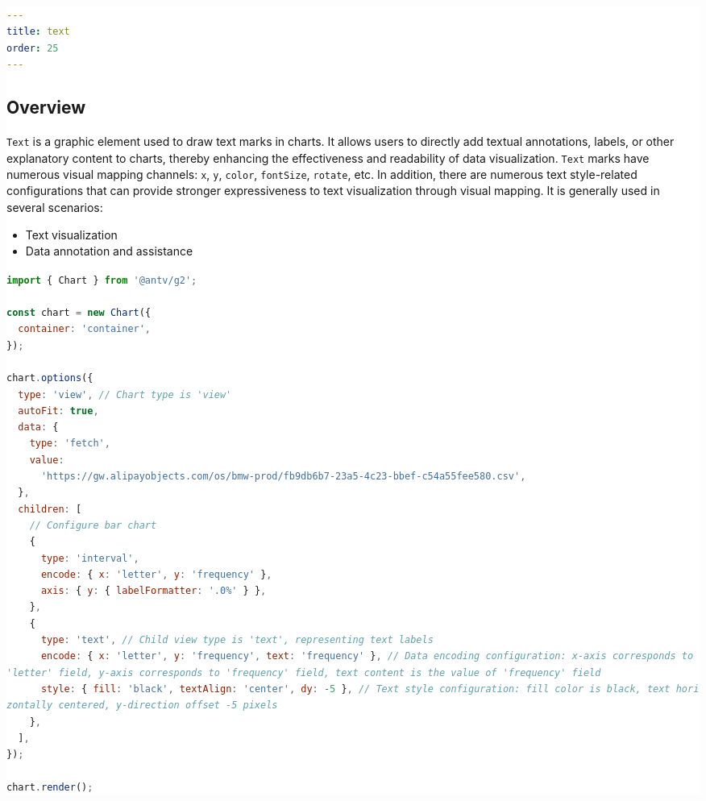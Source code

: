 ```yaml
---
title: text
order: 25
---
```


## Overview

`Text` is a graphic element used to draw text marks in charts. It allows users to directly add textual annotations, labels, or other explanatory content to charts, thereby enhancing the effectiveness and readability of data visualization. `Text` marks have numerous visual mapping channels: `x`, `y`, `color`, `fontSize`, `rotate`, etc. In addition, there are numerous text style-related configurations that can provide stronger expressiveness to text visualization through visual mapping. It is generally used in several scenarios:

- Text visualization
- Data annotation and assistance

```js | ob { inject: true }
import { Chart } from '@antv/g2';

const chart = new Chart({
  container: 'container',
});

chart.options({
  type: 'view', // Chart type is 'view'
  autoFit: true,
  data: {
    type: 'fetch',
    value:
      'https://gw.alipayobjects.com/os/bmw-prod/fb9db6b7-23a5-4c23-bbef-c54a55fee580.csv',
  },
  children: [
    // Configure bar chart
    {
      type: 'interval',
      encode: { x: 'letter', y: 'frequency' },
      axis: { y: { labelFormatter: '.0%' } },
    },
    {
      type: 'text', // Child view type is 'text', representing text labels
      encode: { x: 'letter', y: 'frequency', text: 'frequency' }, // Data encoding configuration: x-axis corresponds to 'letter' field, y-axis corresponds to 'frequency' field, text content is the value of 'frequency' field
      style: { fill: 'black', textAlign: 'center', dy: -5 }, // Text style configuration: fill color is black, text horizontally centered, y-direction offset -5 pixels
    },
  ],
});

chart.render();
```
